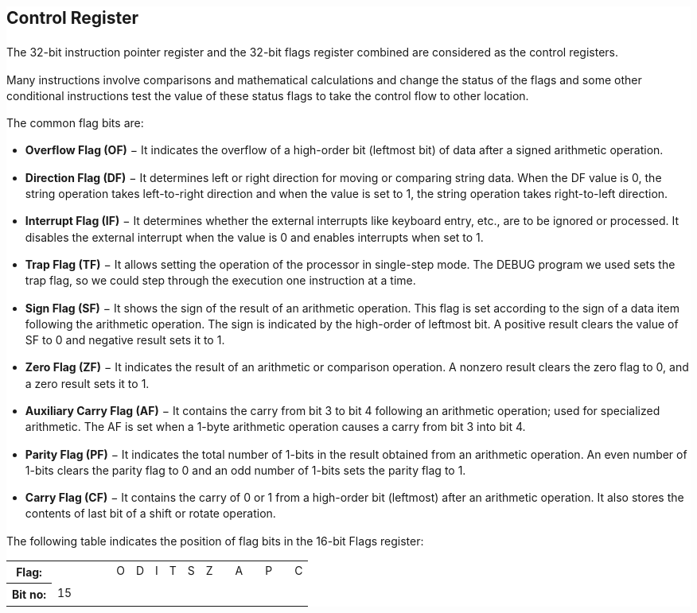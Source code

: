 ## Control Register
The 32-bit instruction pointer register and the 32-bit flags register combined are considered as the control registers.

Many instructions involve comparisons and mathematical calculations and change the status of the flags and some other conditional instructions test the value of these status flags to take the control flow to other location.

The common flag bits are:

- **Overflow Flag (OF)** − It indicates the overflow of a high-order bit (leftmost bit) of data after a signed arithmetic operation.

- **Direction Flag (DF)** − It determines left or right direction for moving or comparing string data. When the DF value is 0, the string operation takes left-to-right direction and when the value is set to 1, the string operation takes right-to-left direction.

- **Interrupt Flag (IF)** − It determines whether the external interrupts like keyboard entry, etc., are to be ignored or processed. It disables the external interrupt when the value is 0 and enables interrupts when set to 1.

- **Trap Flag (TF)** − It allows setting the operation of the processor in single-step mode. The DEBUG program we used sets the trap flag, so we could step through the execution one instruction at a time.

- **Sign Flag (SF)** − It shows the sign of the result of an arithmetic operation. This flag is set according to the sign of a data item following the arithmetic operation. The sign is indicated by the high-order of leftmost bit. A positive result clears the value of SF to 0 and negative result sets it to 1.

- **Zero Flag (ZF)** − It indicates the result of an arithmetic or comparison operation. A nonzero result clears the zero flag to 0, and a zero result sets it to 1.

- **Auxiliary Carry Flag (AF)** − It contains the carry from bit 3 to bit 4 following an arithmetic operation; used for specialized arithmetic. The AF is set when a 1-byte arithmetic operation causes a carry from bit 3 into bit 4.

- **Parity Flag (PF)** − It indicates the total number of 1-bits in the result obtained from an arithmetic operation. An even number of 1-bits clears the parity flag to 0 and an odd number of 1-bits sets the parity flag to 1.

- **Carry Flag (CF)** − It contains the carry of 0 or 1 from a high-order bit (leftmost) after an arithmetic operation. It also stores the contents of last bit of a shift or rotate operation.

The following table indicates the position of flag bits in the 16-bit Flags register:
<table class="table table-bordered">
<tbody><tr>
<th>Flag:</th>
<td></td>
<td></td>
<td></td>
<td></td>
<td>O</td>
<td>D</td>
<td>I</td>
<td>T</td>
<td>S</td>
<td>Z</td>
<td></td>
<td>A</td>
<td></td>
<td>P</td>
<td></td>
<td>C</td>
</tr>
<tr>
<th>Bit no:</th>
<td>15</td>
